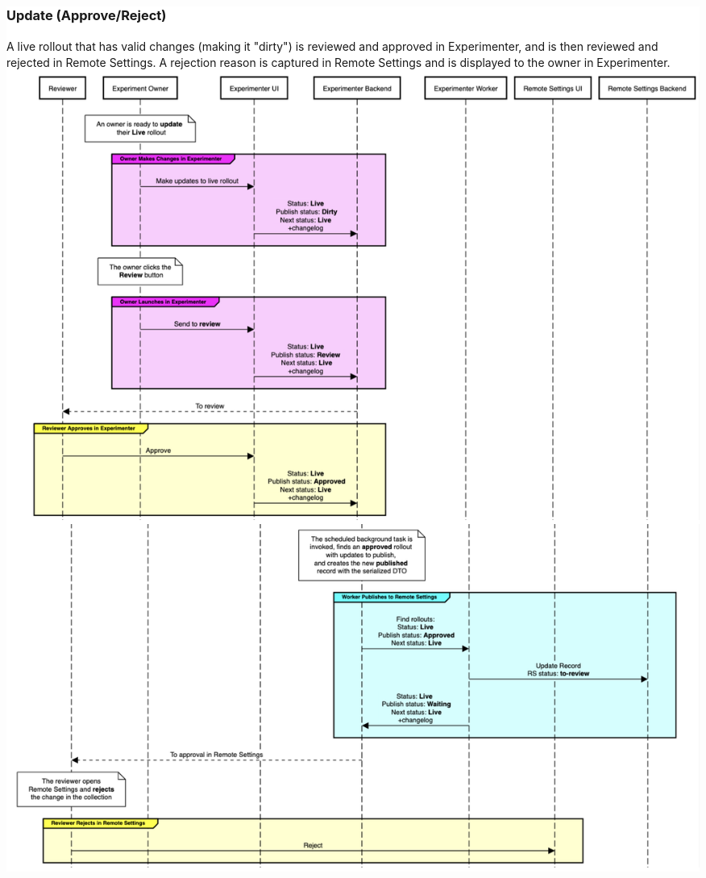 ### Update (Approve/Reject)

A live rollout that has valid changes (making it "dirty") is reviewed and approved in Experimenter, and is then reviewed and rejected in Remote Settings. A rejection reason is captured in Remote Settings and is displayed to the owner in Experimenter.
![rollout updates approved in experimenter](diagrams/live-rollout-reject-rs-1.png)
![rollout updates rejected in remote settings](diagrams/live-rollout-reject-rs-2.png)